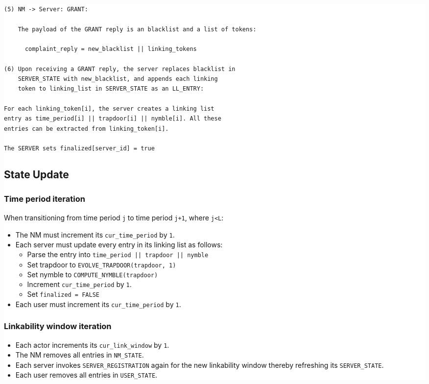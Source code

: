     (5) NM -> Server: GRANT:
    
        The payload of the GRANT reply is an blacklist and a list of tokens:
        
          complaint_reply = new_blacklist || linking_tokens
          
    (6) Upon receiving a GRANT reply, the server replaces blacklist in
        SERVER_STATE with new_blacklist, and appends each linking
        token to linking_list in SERVER_STATE as an LL_ENTRY:
        
    For each linking_token[i], the server creates a linking list
    entry as time_period[i] || trapdoor[i] || nymble[i]. All these
    entries can be extracted from linking_token[i]. 
    
    The SERVER sets finalized[server_id] = true

State Update
------------
 
### Time period iteration

When transitioning from time period `j` to time period `j+1`, where `j<L`:

  * The NM must increment its `cur_time_period` by `1`.
  * Each server must update every entry in its linking list as follows:
    * Parse the entry into `time_period || trapdoor || nymble`
    * Set trapdoor to `EVOLVE_TRAPDOOR(trapdoor, 1)`
    * Set nymble to `COMPUTE_NYMBLE(trapdoor)`
    * Increment `cur_time_period` by `1`.
    * Set `finalized = FALSE`
  * Each user must increment its `cur_time_period` by `1`.

### Linkability window iteration

  * Each actor increments its `cur_link_window` by `1`.
  * The NM removes all entries in `NM_STATE`.
  * Each server invokes `SERVER_REGISTRATION` again for the new linkability window thereby refreshing its `SERVER_STATE`.
  * Each user removes all entries in `USER_STATE`.
